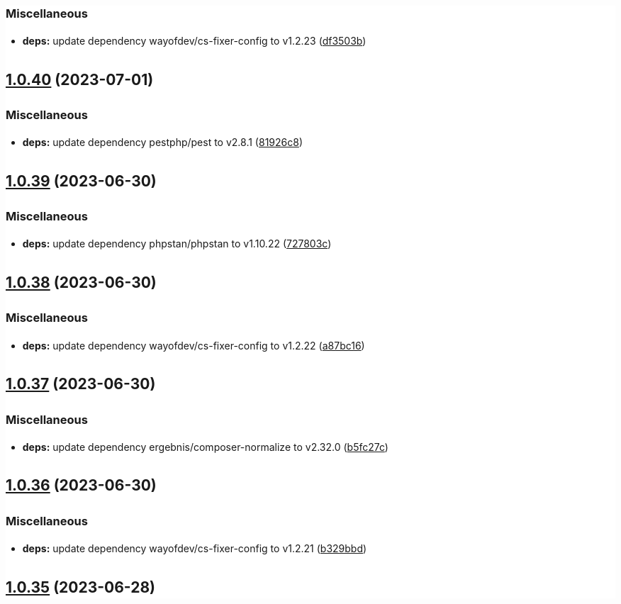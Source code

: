
### Miscellaneous

* **deps:** update dependency wayofdev/cs-fixer-config to v1.2.23 ([df3503b](https://github.com/wayofdev/laravel-auth/commit/df3503b2a756efb903f2083e1a3838acaadaf1fa))

## [1.0.40](https://github.com/wayofdev/laravel-auth/compare/v1.0.39...v1.0.40) (2023-07-01)


### Miscellaneous

* **deps:** update dependency pestphp/pest to v2.8.1 ([81926c8](https://github.com/wayofdev/laravel-auth/commit/81926c84756568962ec0de5f17ec6063908c5013))

## [1.0.39](https://github.com/wayofdev/laravel-auth/compare/v1.0.38...v1.0.39) (2023-06-30)


### Miscellaneous

* **deps:** update dependency phpstan/phpstan to v1.10.22 ([727803c](https://github.com/wayofdev/laravel-auth/commit/727803c154734c626ae4e09747bf5d9ad104b648))

## [1.0.38](https://github.com/wayofdev/laravel-auth/compare/v1.0.37...v1.0.38) (2023-06-30)


### Miscellaneous

* **deps:** update dependency wayofdev/cs-fixer-config to v1.2.22 ([a87bc16](https://github.com/wayofdev/laravel-auth/commit/a87bc165e7c77309afd6af44da7f93f5e63a2f27))

## [1.0.37](https://github.com/wayofdev/laravel-auth/compare/v1.0.36...v1.0.37) (2023-06-30)


### Miscellaneous

* **deps:** update dependency ergebnis/composer-normalize to v2.32.0 ([b5fc27c](https://github.com/wayofdev/laravel-auth/commit/b5fc27c988f9233b0ee0565485c649d92243525d))

## [1.0.36](https://github.com/wayofdev/laravel-auth/compare/v1.0.35...v1.0.36) (2023-06-30)


### Miscellaneous

* **deps:** update dependency wayofdev/cs-fixer-config to v1.2.21 ([b329bbd](https://github.com/wayofdev/laravel-auth/commit/b329bbd74ec6ca2dc9f8d3c2f6a17508689a7266))

## [1.0.35](https://github.com/wayofdev/laravel-auth/compare/v1.0.34...v1.0.35) (2023-06-28)
